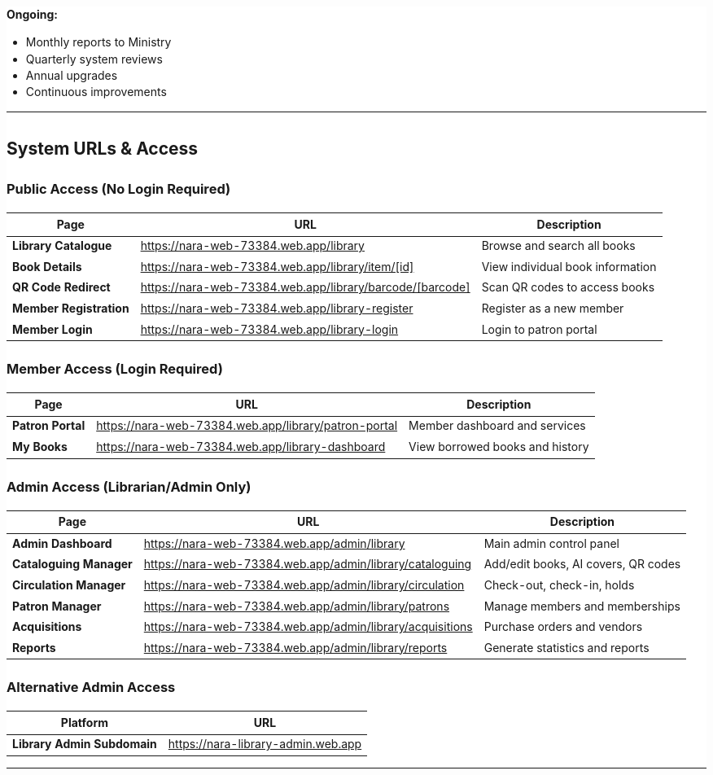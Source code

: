 **Ongoing:**
- Monthly reports to Ministry
- Quarterly system reviews
- Annual upgrades
- Continuous improvements

---

## System URLs & Access

### Public Access (No Login Required)

| Page | URL | Description |
|------|-----|-------------|
| **Library Catalogue** | https://nara-web-73384.web.app/library | Browse and search all books |
| **Book Details** | https://nara-web-73384.web.app/library/item/[id] | View individual book information |
| **QR Code Redirect** | https://nara-web-73384.web.app/library/barcode/[barcode] | Scan QR codes to access books |
| **Member Registration** | https://nara-web-73384.web.app/library-register | Register as a new member |
| **Member Login** | https://nara-web-73384.web.app/library-login | Login to patron portal |

### Member Access (Login Required)

| Page | URL | Description |
|------|-----|-------------|
| **Patron Portal** | https://nara-web-73384.web.app/library/patron-portal | Member dashboard and services |
| **My Books** | https://nara-web-73384.web.app/library-dashboard | View borrowed books and history |

### Admin Access (Librarian/Admin Only)

| Page | URL | Description |
|------|-----|-------------|
| **Admin Dashboard** | https://nara-web-73384.web.app/admin/library | Main admin control panel |
| **Cataloguing Manager** | https://nara-web-73384.web.app/admin/library/cataloguing | Add/edit books, AI covers, QR codes |
| **Circulation Manager** | https://nara-web-73384.web.app/admin/library/circulation | Check-out, check-in, holds |
| **Patron Manager** | https://nara-web-73384.web.app/admin/library/patrons | Manage members and memberships |
| **Acquisitions** | https://nara-web-73384.web.app/admin/library/acquisitions | Purchase orders and vendors |
| **Reports** | https://nara-web-73384.web.app/admin/library/reports | Generate statistics and reports |

### Alternative Admin Access

| Platform | URL |
|----------|-----|
| **Library Admin Subdomain** | https://nara-library-admin.web.app | Dedicated admin domain (same content) |

---